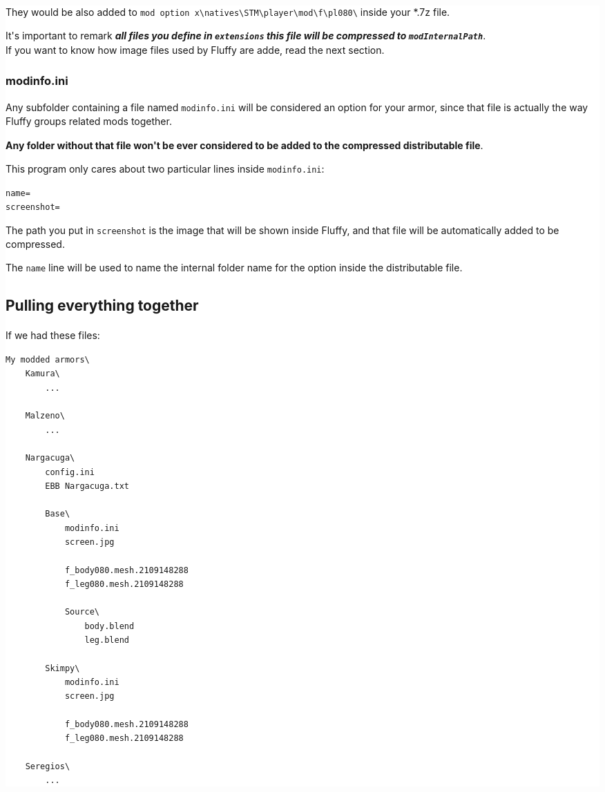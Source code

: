 They would be also added to `mod option x\natives\STM\player\mod\f\pl080\` inside your \*.7z file.

It's important to remark **_all files you define in `extensions` this file will be compressed to `modInternalPath`_**.\
If you want to know how image files used by Fluffy are adde, read the next section.

### modinfo.ini

Any subfolder containing a file named `modinfo.ini` will be considered an option for your armor, since that file is actually the way Fluffy groups related mods together.

**Any folder without that file won't be ever considered to be added to the compressed distributable file**.

This program only cares about two particular lines inside `modinfo.ini`:

```
name=
screenshot=
```

The path you put in `screenshot` is the image that will be shown inside Fluffy, and that file will be automatically added to be compressed.

The `name` line will be used to name the internal folder name for the option inside the distributable file.

## Pulling everything together

If we had these files:

```
My modded armors\
    Kamura\
        ...

    Malzeno\
        ...

    Nargacuga\
        config.ini
        EBB Nargacuga.txt

        Base\
            modinfo.ini
            screen.jpg

            f_body080.mesh.2109148288
            f_leg080.mesh.2109148288

            Source\
                body.blend
                leg.blend

        Skimpy\
            modinfo.ini
            screen.jpg

            f_body080.mesh.2109148288
            f_leg080.mesh.2109148288

    Seregios\
        ...
```

